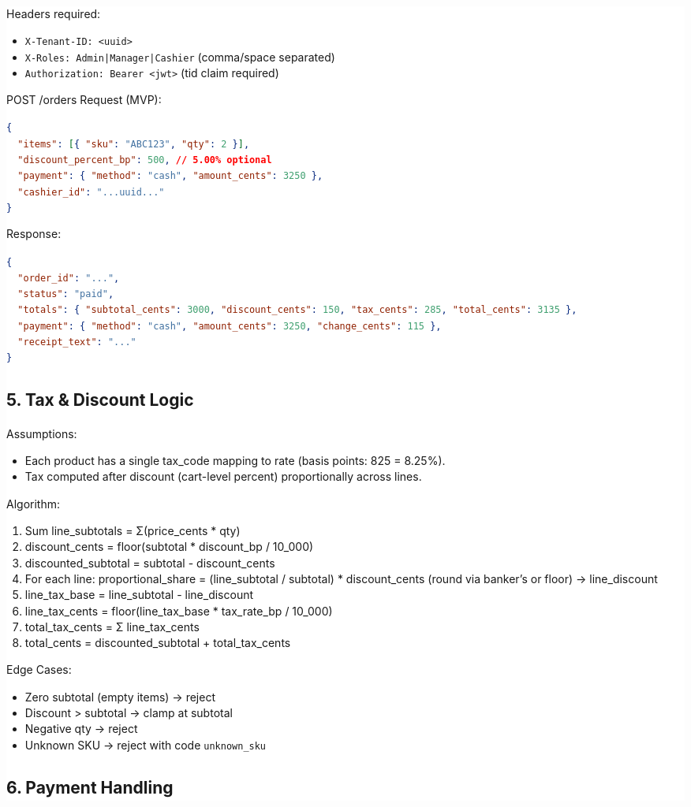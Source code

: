 Headers required:

- `X-Tenant-ID: <uuid>`
- `X-Roles: Admin|Manager|Cashier` (comma/space separated)
- `Authorization: Bearer <jwt>` (tid claim required)

POST /orders Request (MVP):

```json
{
  "items": [{ "sku": "ABC123", "qty": 2 }],
  "discount_percent_bp": 500, // 5.00% optional
  "payment": { "method": "cash", "amount_cents": 3250 },
  "cashier_id": "...uuid..."
}
```

Response:

```json
{
  "order_id": "...",
  "status": "paid",
  "totals": { "subtotal_cents": 3000, "discount_cents": 150, "tax_cents": 285, "total_cents": 3135 },
  "payment": { "method": "cash", "amount_cents": 3250, "change_cents": 115 },
  "receipt_text": "..."
}
```

## 5. Tax & Discount Logic

Assumptions:

- Each product has a single tax_code mapping to rate (basis points: 825 = 8.25%).
- Tax computed after discount (cart-level percent) proportionally across lines.

Algorithm:

1. Sum line_subtotals = Σ(price_cents * qty)
2. discount_cents = floor(subtotal * discount_bp / 10_000)
3. discounted_subtotal = subtotal - discount_cents
4. For each line: proportional_share = (line_subtotal / subtotal) * discount_cents (round via banker’s or floor) → line_discount
5. line_tax_base = line_subtotal - line_discount
6. line_tax_cents = floor(line_tax_base * tax_rate_bp / 10_000)
7. total_tax_cents = Σ line_tax_cents
8. total_cents = discounted_subtotal + total_tax_cents

Edge Cases:

- Zero subtotal (empty items) → reject
- Discount > subtotal → clamp at subtotal
- Negative qty → reject
- Unknown SKU → reject with code `unknown_sku`

## 6. Payment Handling
